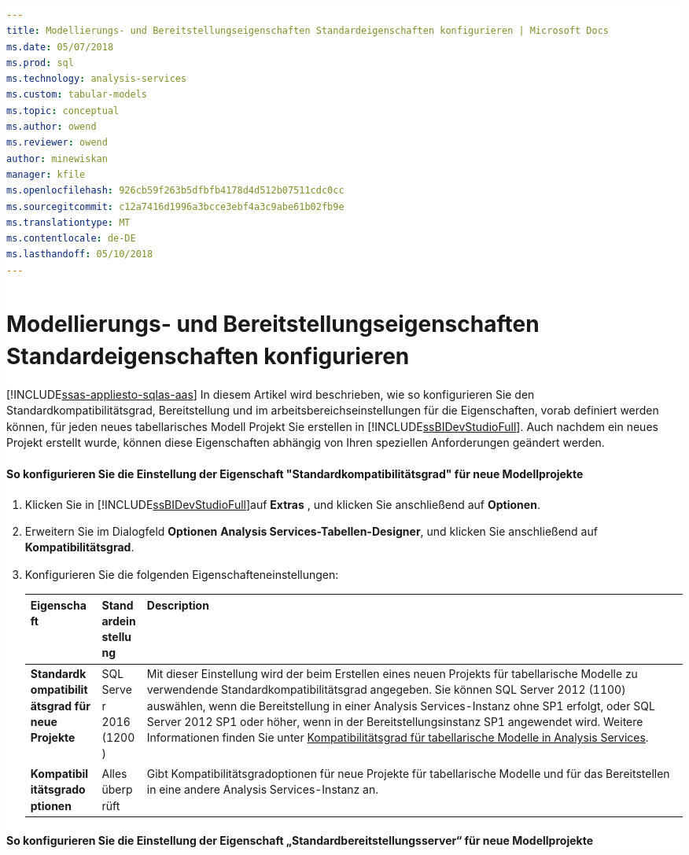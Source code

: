 ```yaml
---
title: Modellierungs- und Bereitstellungseigenschaften Standardeigenschaften konfigurieren | Microsoft Docs
ms.date: 05/07/2018
ms.prod: sql
ms.technology: analysis-services
ms.custom: tabular-models
ms.topic: conceptual
ms.author: owend
ms.reviewer: owend
author: minewiskan
manager: kfile
ms.openlocfilehash: 926cb59f263b5dfbfb4178d4d512b07511cdc0cc
ms.sourcegitcommit: c12a7416d1996a3bcce3ebf4a3c9abe61b02fb9e
ms.translationtype: MT
ms.contentlocale: de-DE
ms.lasthandoff: 05/10/2018
---
```

# <a name="configure-default-data-modeling-and-deployment-properties"></a>Modellierungs- und Bereitstellungseigenschaften Standardeigenschaften konfigurieren 
[!INCLUDE[ssas-appliesto-sqlas-aas](../../includes/ssas-appliesto-sqlas-aas.md)]
  In diesem Artikel wird beschrieben, wie so konfigurieren Sie den Standardkompatibilitätsgrad, Bereitstellung und im arbeitsbereichseinstellungen für die Eigenschaften, vorab definiert werden können, für jeden neues tabellarisches Modell Projekt Sie erstellen in [!INCLUDE[ssBIDevStudioFull](../../includes/ssbidevstudiofull-md.md)]. Auch nachdem ein neues Projekt erstellt wurde, können diese Eigenschaften abhängig von Ihren speziellen Anforderungen geändert werden.  
  
#### <a name="to-configure-the-default-compatibility-level-property-setting-for-new-model-projects"></a>So konfigurieren Sie die Einstellung der Eigenschaft "Standardkompatibilitätsgrad" für neue Modellprojekte  
  
1.  Klicken Sie in [!INCLUDE[ssBIDevStudioFull](../../includes/ssbidevstudiofull-md.md)]auf **Extras** , und klicken Sie anschließend auf **Optionen**.  
  
2.  Erweitern Sie im Dialogfeld **Optionen** **Analysis Services-Tabellen-Designer**, und klicken Sie anschließend auf **Kompatibilitätsgrad**.  
  
3.  Konfigurieren Sie die folgenden Eigenschafteneinstellungen:  
  
    |Eigenschaft|Standardeinstellung|Description|  
    |--------------|---------------------|-----------------|  
    |**Standardkompatibilitätsgrad für neue Projekte**|SQL Server 2016 (1200)|Mit dieser Einstellung wird der beim Erstellen eines neuen Projekts für tabellarische Modelle zu verwendende Standardkompatibilitätsgrad angegeben. Sie können SQL Server 2012 (1100) auswählen, wenn die Bereitstellung in einer Analysis Services-Instanz ohne SP1 erfolgt, oder SQL Server 2012 SP1 oder höher, wenn in der Bereitstellungsinstanz SP1 angewendet wird. Weitere Informationen finden Sie unter [Kompatibilitätsgrad für tabellarische Modelle in Analysis Services](../../analysis-services/tabular-models/compatibility-level-for-tabular-models-in-analysis-services.md).|  
    |**Kompatibilitätsgradoptionen**|Alles überprüft|Gibt Kompatibilitätsgradoptionen für neue Projekte für tabellarische Modelle und für das Bereitstellen in eine andere Analysis Services-Instanz an.|  
  
#### <a name="to-configure-the-default-deployment-server-property-setting-for-new-model-projects"></a>So konfigurieren Sie die Einstellung der Eigenschaft „Standardbereitstellungsserver“ für neue Modellprojekte  
  
